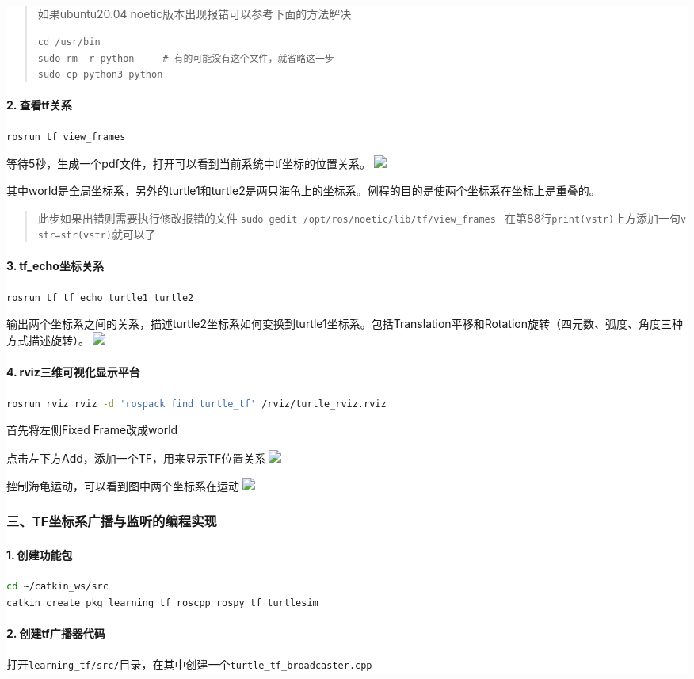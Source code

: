 > 如果ubuntu20.04 noetic版本出现报错可以参考下面的方法解决
> ```
> cd /usr/bin
> sudo rm -r python		# 有的可能没有这个文件，就省略这一步
> sudo cp python3 python
> ```
#### 2. 查看tf关系

```bash
rosrun tf view_frames
```

等待5秒，生成一个pdf文件，打开可以看到当前系统中tf坐标的位置关系。
![](https://img.mahaofei.com/img/202112231659486-ros-notes10-2.png)

其中world是全局坐标系，另外的turtle1和turtle2是两只海龟上的坐标系。例程的目的是使两个坐标系在坐标上是重叠的。

> 此步如果出错则需要执行修改报错的文件
> `sudo gedit /opt/ros/noetic/lib/tf/view_frames `
> 在第88行`print(vstr)`上方添加一句`vstr=str(vstr)`就可以了
#### 3. tf_echo坐标关系

```bash
rosrun tf tf_echo turtle1 turtle2
```

输出两个坐标系之间的关系，描述turtle2坐标系如何变换到turtle1坐标系。包括Translation平移和Rotation旋转（四元数、弧度、角度三种方式描述旋转）。
![](https://img.mahaofei.com/img/202112231659014-ros-notes10-3.png)

#### 4. rviz三维可视化显示平台

```bash
rosrun rviz rviz -d 'rospack find turtle_tf' /rviz/turtle_rviz.rviz
```

首先将左侧Fixed Frame改成world

点击左下方Add，添加一个TF，用来显示TF位置关系
![](https://img.mahaofei.com/img/202112231659046-ros-notes10-4.png)

控制海龟运动，可以看到图中两个坐标系在运动
![](https://img.mahaofei.com/img/202112231701272-ros-notes10-5.png)

### 三、TF坐标系广播与监听的编程实现
#### 1. 创建功能包

```bash
cd ~/catkin_ws/src
catkin_create_pkg learning_tf roscpp rospy tf turtlesim
```

#### 2. 创建tf广播器代码

打开`learning_tf/src/`目录，在其中创建一个`turtle_tf_broadcaster.cpp`
